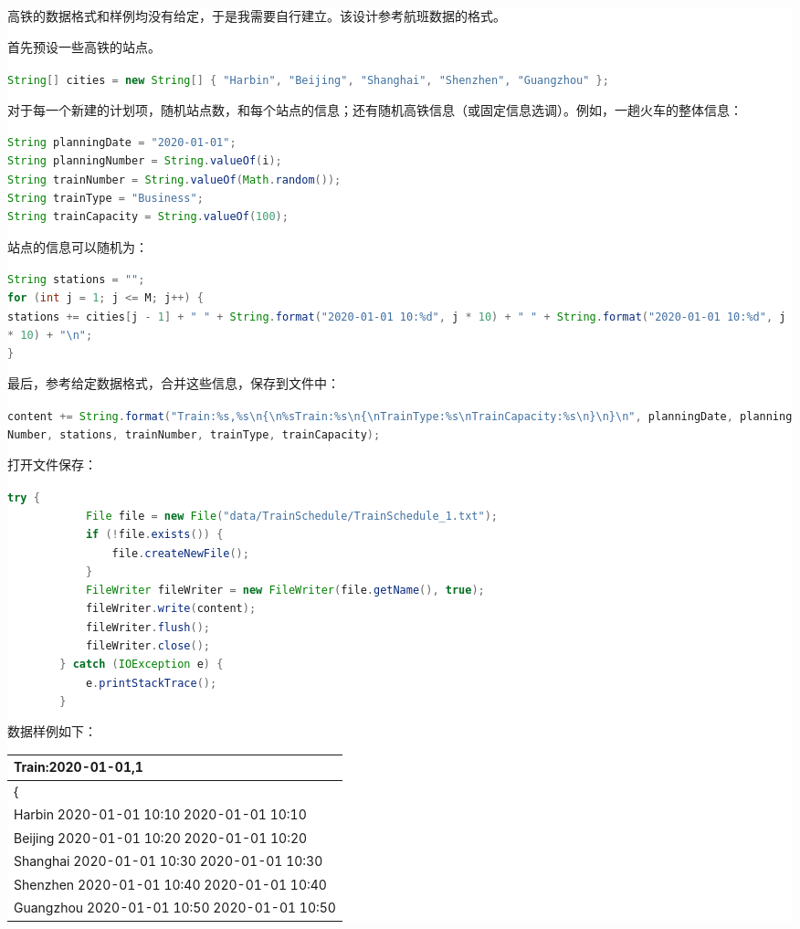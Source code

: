 高铁的数据格式和样例均没有给定，于是我需要自行建立。该设计参考航班数据的格式。

首先预设一些高铁的站点。

```java
String[] cities = new String[] { "Harbin", "Beijing", "Shanghai", "Shenzhen", "Guangzhou" };
```

对于每一个新建的计划项，随机站点数，和每个站点的信息；还有随机高铁信息（或固定信息选调）。例如，一趟火车的整体信息：


```java
String planningDate = "2020-01-01";
String planningNumber = String.valueOf(i);
String trainNumber = String.valueOf(Math.random());
String trainType = "Business";
String trainCapacity = String.valueOf(100);
```

站点的信息可以随机为：


```java
String stations = "";
for (int j = 1; j <= M; j++) {
stations += cities[j - 1] + " " + String.format("2020-01-01 10:%d", j * 10) + " " + String.format("2020-01-01 10:%d", j * 10) + "\n";
}
```


最后，参考给定数据格式，合并这些信息，保存到文件中：

```java
content += String.format("Train:%s,%s\n{\n%sTrain:%s\n{\nTrainType:%s\nTrainCapacity:%s\n}\n}\n", planningDate, planningNumber, stations, trainNumber, trainType, trainCapacity);
```

打开文件保存：


```java
try {
            File file = new File("data/TrainSchedule/TrainSchedule_1.txt");
            if (!file.exists()) {
                file.createNewFile();
            }
            FileWriter fileWriter = new FileWriter(file.getName(), true);
            fileWriter.write(content);
            fileWriter.flush();
            fileWriter.close();
        } catch (IOException e) {
            e.printStackTrace();
        }
```

数据样例如下：

| Train:2020-01-01,1                           |
| :- |
| {                                            |
| Harbin 2020-01-01  10:10 2020-01-01 10:10    |
| Beijing 2020-01-01 10:20 2020-01-01  10:20   |
| Shanghai  2020-01-01 10:30 2020-01-01 10:30  |
| Shenzhen 2020-01-01 10:40  2020-01-01 10:40  |
| Guangzhou  2020-01-01 10:50 2020-01-01 10:50 |